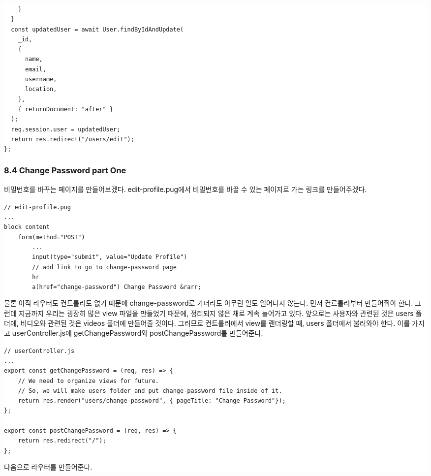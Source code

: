 ```
    }
  }
  const updatedUser = await User.findByIdAndUpdate(
    _id,
    {
      name,
      email,
      username,
      location,
    },
    { returnDocument: "after" }
  );
  req.session.user = updatedUser;
  return res.redirect("/users/edit");
};
```

### 8.4 Change Password part One

비밀번호를 바꾸는 페이지를 만들어보겠다. edit-profile.pug에서 비밀번호를 바꿀 수 있는 페이지로 가는 링크를 만들어주겠다.

```
// edit-profile.pug
...
block content
    form(method="POST")
        ...
        input(type="submit", value="Update Profile")
        // add link to go to change-password page
        hr
        a(href="change-password") Change Password &rarr;
```

물론 아직 라우터도 컨트롤러도 없기 때문에 change-password로 가더라도 아무런 일도 일어나지 않는다. 먼저 컨르롤러부터 만들어줘야 한다. 그런데 지금까지 우리는 굉장히 많은 view 파일을 만들었기 때문에, 정리되지 않은 채로 계속 늘어가고 있다. 앞으로는 사용자와 관련된 것은 users 폴더에, 비디오와 관련된 것은 videos 폴더에 만들어줄 것이다. 그러므로 컨트롤러에서 view를 랜더링할 때, users 폴더에서 불러와야 한다. 이를 가지고 userController.js에 getChangePassword와 postChangePassword를 만들어준다.

```
// userController.js
...
export const getChangePassword = (req, res) => {
    // We need to organize views for future.
    // So, we will make users folder and put change-password file inside of it.
    return res.render("users/change-password", { pageTitle: "Change Password"});
};

export const postChangePassword = (req, res) => {
    return res.redirect("/");
};
```

다음으로 라우터를 만들어준다.
